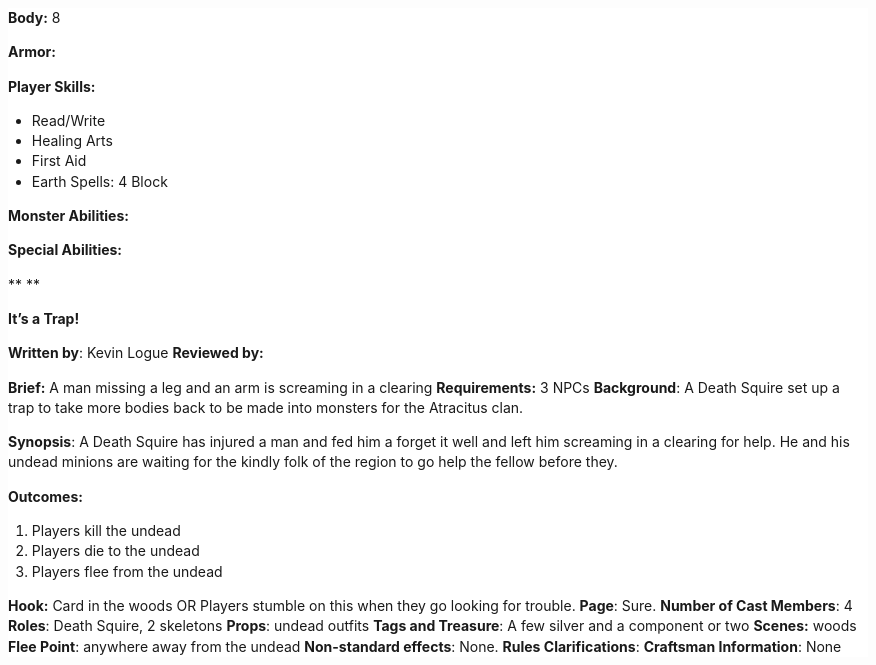 



 



**Body:** 8

**Armor:** 

**Player Skills:**

- Read/Write
- Healing Arts
- First Aid
- Earth Spells: 4     Block

**Monster Abilities:**

**Special Abilities:**

**
**

**It’s a Trap!**

 

**Written by**: Kevin Logue 
 **Reviewed by:**

 **Brief:** A man missing a leg and an arm is screaming in a clearing
 **Requirements:** 3 NPCs
 **Background**: A Death Squire set up a trap to take more bodies back to be made into monsters for the Atracitus clan.

**Synopsis**: A Death Squire has injured a man and fed him a forget it well and left him screaming in a clearing for help. He and his undead minions are waiting for the kindly folk of the region to go help the fellow before they.

 

 

**Outcomes:**

1. Players kill the undead  
2. Players die to the undead
3. Players flee from the undead




 **Hook:** Card in the woods OR Players stumble on this when they go looking for trouble.
 **Page**: Sure. 
 **Number of Cast Members**: 4
 **Roles**: Death Squire, 2 skeletons
 **Props**: undead outfits 
 **Tags and Treasure**: A few silver and a component or two
 **Scenes:** woods
 **Flee Point**: anywhere away from the undead
 **Non-standard effects**: None.
 **Rules Clarifications**: 
 **Craftsman Information**: None 
